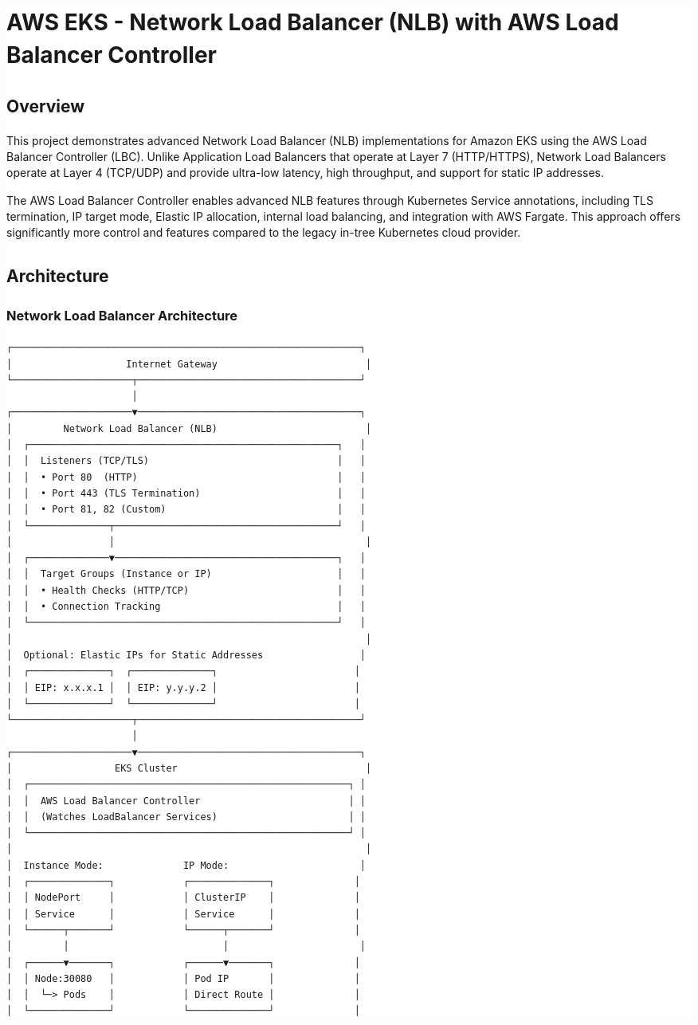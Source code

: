 # AWS EKS - Network Load Balancer (NLB) with AWS Load Balancer Controller

## Overview

This project demonstrates advanced Network Load Balancer (NLB) implementations for Amazon EKS using the AWS Load Balancer Controller (LBC). Unlike Application Load Balancers that operate at Layer 7 (HTTP/HTTPS), Network Load Balancers operate at Layer 4 (TCP/UDP) and provide ultra-low latency, high throughput, and support for static IP addresses.

The AWS Load Balancer Controller enables advanced NLB features through Kubernetes Service annotations, including TLS termination, IP target mode, Elastic IP allocation, internal load balancing, and integration with AWS Fargate. This approach offers significantly more control and features compared to the legacy in-tree Kubernetes cloud provider.

## Architecture

### Network Load Balancer Architecture

```
┌─────────────────────────────────────────────────────────────┐
│                    Internet Gateway                          │
└─────────────────────┬───────────────────────────────────────┘
                      │
┌─────────────────────▼───────────────────────────────────────┐
│         Network Load Balancer (NLB)                          │
│  ┌──────────────────────────────────────────────────────┐   │
│  │  Listeners (TCP/TLS)                                 │   │
│  │  • Port 80  (HTTP)                                   │   │
│  │  • Port 443 (TLS Termination)                        │   │
│  │  • Port 81, 82 (Custom)                              │   │
│  └──────────────┬───────────────────────────────────────┘   │
│                 │                                            │
│  ┌──────────────▼───────────────────────────────────────┐   │
│  │  Target Groups (Instance or IP)                      │   │
│  │  • Health Checks (HTTP/TCP)                          │   │
│  │  • Connection Tracking                               │   │
│  └──────────────────────────────────────────────────────┘   │
│                                                              │
│  Optional: Elastic IPs for Static Addresses                 │
│  ┌──────────────┐  ┌──────────────┐                        │
│  │ EIP: x.x.x.1 │  │ EIP: y.y.y.2 │                        │
│  └──────────────┘  └──────────────┘                        │
└─────────────────────┬───────────────────────────────────────┘
                      │
┌─────────────────────▼───────────────────────────────────────┐
│                  EKS Cluster                                 │
│  ┌────────────────────────────────────────────────────────┐ │
│  │  AWS Load Balancer Controller                          │ │
│  │  (Watches LoadBalancer Services)                       │ │
│  └────────────────────────────────────────────────────────┘ │
│                                                              │
│  Instance Mode:              IP Mode:                       │
│  ┌──────────────┐            ┌──────────────┐              │
│  │ NodePort     │            │ ClusterIP    │              │
│  │ Service      │            │ Service      │              │
│  └──────┬───────┘            └──────┬───────┘              │
│         │                           │                       │
│  ┌──────▼───────┐            ┌──────▼───────┐              │
│  │ Node:30080   │            │ Pod IP       │              │
│  │  └─> Pods    │            │ Direct Route │              │
│  └──────────────┘            └──────────────┘              │
```